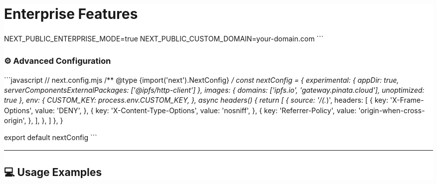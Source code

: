 # Enterprise Features
NEXT_PUBLIC_ENTERPRISE_MODE=true
NEXT_PUBLIC_CUSTOM_DOMAIN=your-domain.com
\`\`\`

### ⚙️ Advanced Configuration

\`\`\`javascript
// next.config.mjs
/** @type {import('next').NextConfig} */
const nextConfig = {
  experimental: {
    appDir: true,
    serverComponentsExternalPackages: ['@ipfs/http-client']
  },
  images: {
    domains: ['ipfs.io', 'gateway.pinata.cloud'],
    unoptimized: true
  },
  env: {
    CUSTOM_KEY: process.env.CUSTOM_KEY,
  },
  async headers() {
    return [
      {
        source: '/(.*)',
        headers: [
          {
            key: 'X-Frame-Options',
            value: 'DENY',
          },
          {
            key: 'X-Content-Type-Options',
            value: 'nosniff',
          },
          {
            key: 'Referrer-Policy',
            value: 'origin-when-cross-origin',
          },
        ],
      },
    ]
  },
}

export default nextConfig
\`\`\`

---

## 💻 Usage Examples

